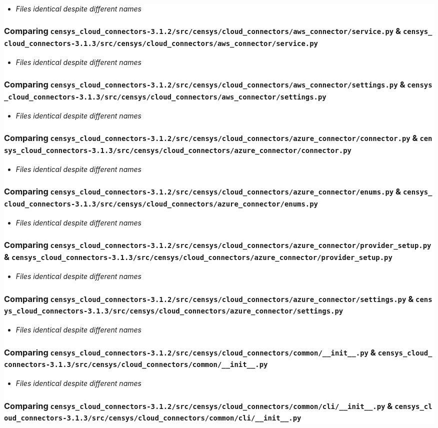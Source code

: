  * *Files identical despite different names*

### Comparing `censys_cloud_connectors-3.1.2/src/censys/cloud_connectors/aws_connector/service.py` & `censys_cloud_connectors-3.1.3/src/censys/cloud_connectors/aws_connector/service.py`

 * *Files identical despite different names*

### Comparing `censys_cloud_connectors-3.1.2/src/censys/cloud_connectors/aws_connector/settings.py` & `censys_cloud_connectors-3.1.3/src/censys/cloud_connectors/aws_connector/settings.py`

 * *Files identical despite different names*

### Comparing `censys_cloud_connectors-3.1.2/src/censys/cloud_connectors/azure_connector/connector.py` & `censys_cloud_connectors-3.1.3/src/censys/cloud_connectors/azure_connector/connector.py`

 * *Files identical despite different names*

### Comparing `censys_cloud_connectors-3.1.2/src/censys/cloud_connectors/azure_connector/enums.py` & `censys_cloud_connectors-3.1.3/src/censys/cloud_connectors/azure_connector/enums.py`

 * *Files identical despite different names*

### Comparing `censys_cloud_connectors-3.1.2/src/censys/cloud_connectors/azure_connector/provider_setup.py` & `censys_cloud_connectors-3.1.3/src/censys/cloud_connectors/azure_connector/provider_setup.py`

 * *Files identical despite different names*

### Comparing `censys_cloud_connectors-3.1.2/src/censys/cloud_connectors/azure_connector/settings.py` & `censys_cloud_connectors-3.1.3/src/censys/cloud_connectors/azure_connector/settings.py`

 * *Files identical despite different names*

### Comparing `censys_cloud_connectors-3.1.2/src/censys/cloud_connectors/common/__init__.py` & `censys_cloud_connectors-3.1.3/src/censys/cloud_connectors/common/__init__.py`

 * *Files identical despite different names*

### Comparing `censys_cloud_connectors-3.1.2/src/censys/cloud_connectors/common/cli/__init__.py` & `censys_cloud_connectors-3.1.3/src/censys/cloud_connectors/common/cli/__init__.py`
